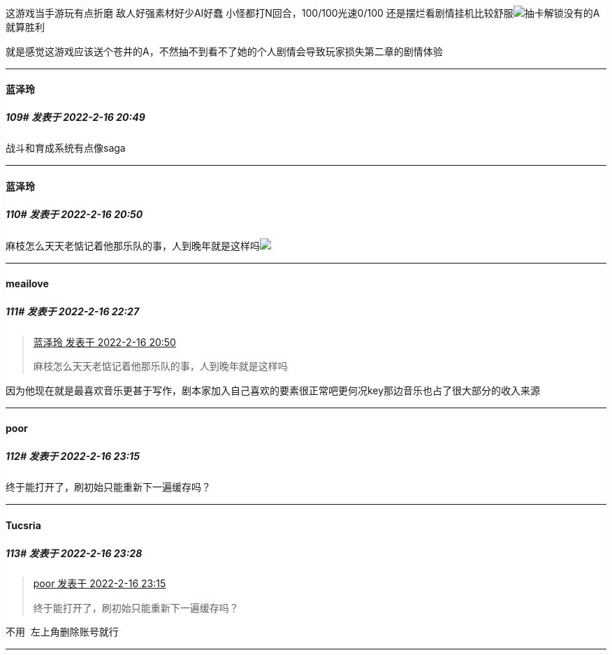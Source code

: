 这游戏当手游玩有点折磨 敌人好强素材好少AI好蠢
小怪都打N回合，100/100光速0/100
还是摆烂看剧情挂机比较舒服<img src="https://static.saraba1st.com/image/smiley/face2017/068.png" referrerpolicy="no-referrer">抽卡解锁没有的A就算胜利

就是感觉这游戏应该送个苍井的A，不然抽不到看不了她的个人剧情会导致玩家损失第二章的剧情体验



*****

####  蓝泽玲  
##### 109#       发表于 2022-2-16 20:49

战斗和育成系统有点像saga

*****

####  蓝泽玲  
##### 110#       发表于 2022-2-16 20:50

麻枝怎么天天老惦记着他那乐队的事，人到晚年就是这样吗<img src="https://static.saraba1st.com/image/smiley/face2017/192.png" referrerpolicy="no-referrer">



*****

####  meailove  
##### 111#       发表于 2022-2-16 22:27

<blockquote><a href="httphttps://bbs.saraba1st.com/2b/forum.php?mod=redirect&amp;goto=findpost&amp;pid=54716753&amp;ptid=2050204" target="_blank">蓝泽玲 发表于 2022-2-16 20:50</a>

麻枝怎么天天老惦记着他那乐队的事，人到晚年就是这样吗</blockquote>
因为他现在就是最喜欢音乐更甚于写作，剧本家加入自己喜欢的要素很正常吧更何况key那边音乐也占了很大部分的收入来源



*****

####  poor  
##### 112#       发表于 2022-2-16 23:15

终于能打开了，刷初始只能重新下一遍缓存吗？



*****

####  Tucsria  
##### 113#       发表于 2022-2-16 23:28

<blockquote><a href="httphttps://bbs.saraba1st.com/2b/forum.php?mod=redirect&amp;goto=findpost&amp;pid=54718574&amp;ptid=2050204" target="_blank">poor 发表于 2022-2-16 23:15</a>

终于能打开了，刷初始只能重新下一遍缓存吗？</blockquote>
不用  左上角删除账号就行

*****
